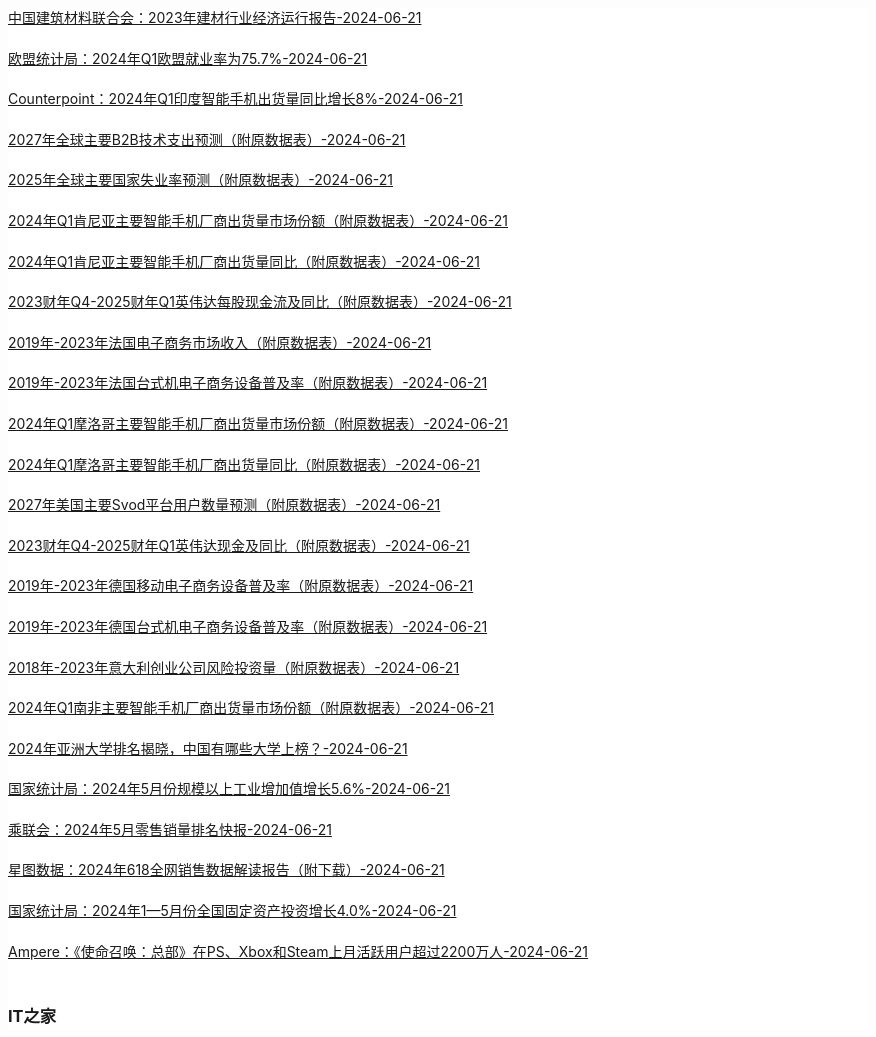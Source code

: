 <a target=_blank rel=nofollow href="http://www.199it.com/archives/1703379.html" >中国建筑材料联合会：2023年建材行业经济运行报告-2024-06-21</a><br/><br/><a target=_blank rel=nofollow href="http://www.199it.com/archives/1702864.html" >欧盟统计局：2024年Q1欧盟就业率为75.7%-2024-06-21</a><br/><br/><a target=_blank rel=nofollow href="http://www.199it.com/archives/1696423.html" >Counterpoint：2024年Q1印度智能手机出货量同比增长8%-2024-06-21</a><br/><br/><a target=_blank rel=nofollow href="http://www.199it.com/archives/1703721.html" >2027年全球主要B2B技术支出预测（附原数据表） ​​​-2024-06-21</a><br/><br/><a target=_blank rel=nofollow href="http://www.199it.com/archives/1703718.html" >2025年全球主要国家失业率预测（附原数据表） ​​​-2024-06-21</a><br/><br/><a target=_blank rel=nofollow href="http://www.199it.com/archives/1703715.html" >2024年Q1肯尼亚主要智能手机厂商出货量市场份额（附原数据表） ​​​-2024-06-21</a><br/><br/><a target=_blank rel=nofollow href="http://www.199it.com/archives/1703712.html" >2024年Q1肯尼亚主要智能手机厂商出货量同比（附原数据表） ​​​-2024-06-21</a><br/><br/><a target=_blank rel=nofollow href="http://www.199it.com/archives/1703709.html" >2023财年Q4-2025财年Q1英伟达每股现金流及同比（附原数据表） ​​​-2024-06-21</a><br/><br/><a target=_blank rel=nofollow href="http://www.199it.com/archives/1703706.html" >2019年-2023年法国电子商务市场收入（附原数据表） ​​​-2024-06-21</a><br/><br/><a target=_blank rel=nofollow href="http://www.199it.com/archives/1703703.html" >2019年-2023年法国台式机电子商务设备普及率（附原数据表） ​​​-2024-06-21</a><br/><br/><a target=_blank rel=nofollow href="http://www.199it.com/archives/1703700.html" >2024年Q1摩洛哥主要智能手机厂商出货量市场份额（附原数据表） ​​​-2024-06-21</a><br/><br/><a target=_blank rel=nofollow href="http://www.199it.com/archives/1703697.html" >2024年Q1摩洛哥主要智能手机厂商出货量同比（附原数据表） ​​​-2024-06-21</a><br/><br/><a target=_blank rel=nofollow href="http://www.199it.com/archives/1703694.html" >2027年美国主要Svod平台用户数量预测（附原数据表） ​​​-2024-06-21</a><br/><br/><a target=_blank rel=nofollow href="http://www.199it.com/archives/1703691.html" >2023财年Q4-2025财年Q1英伟达现金及同比（附原数据表） ​​​-2024-06-21</a><br/><br/><a target=_blank rel=nofollow href="http://www.199it.com/archives/1703688.html" >2019年-2023年德国移动电子商务设备普及率（附原数据表） ​​​-2024-06-21</a><br/><br/><a target=_blank rel=nofollow href="http://www.199it.com/archives/1703685.html" >2019年-2023年德国台式机电子商务设备普及率（附原数据表） ​​​-2024-06-21</a><br/><br/><a target=_blank rel=nofollow href="http://www.199it.com/archives/1703682.html" >2018年-2023年意大利创业公司风险投资量（附原数据表） ​​​-2024-06-21</a><br/><br/><a target=_blank rel=nofollow href="http://www.199it.com/archives/1703679.html" >2024年Q1南非主要智能手机厂商出货量市场份额（附原数据表） ​​​-2024-06-21</a><br/><br/><a target=_blank rel=nofollow href="http://www.199it.com/archives/1702837.html" >2024年亚洲大学排名揭晓，中国有哪些大学上榜？-2024-06-21</a><br/><br/><a target=_blank rel=nofollow href="http://www.199it.com/archives/1703202.html" >国家统计局：2024年5月份规模以上工业增加值增长5.6%-2024-06-21</a><br/><br/><a target=_blank rel=nofollow href="http://www.199it.com/archives/1703134.html" >乘联会：2024年5月零售销量排名快报-2024-06-21</a><br/><br/><a target=_blank rel=nofollow href="http://www.199it.com/archives/1703645.html" >星图数据：2024年618全网销售数据解读报告（附下载）-2024-06-21</a><br/><br/><a target=_blank rel=nofollow href="http://www.199it.com/archives/1703206.html" >国家统计局：2024年1—5月份全国固定资产投资增长4.0%-2024-06-21</a><br/><br/><a target=_blank rel=nofollow href="http://www.199it.com/archives/1701910.html" >Ampere：《使命召唤：总部》在PS、Xbox和Steam上月活跃用户超过2200万人-2024-06-21</a><br/><br/>





###  IT之家
